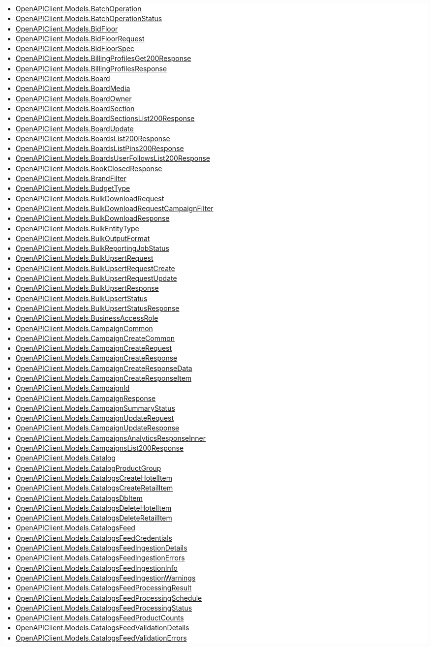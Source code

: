  - [OpenAPIClient.Models.BatchOperation](BatchOperation.md)
 - [OpenAPIClient.Models.BatchOperationStatus](BatchOperationStatus.md)
 - [OpenAPIClient.Models.BidFloor](BidFloor.md)
 - [OpenAPIClient.Models.BidFloorRequest](BidFloorRequest.md)
 - [OpenAPIClient.Models.BidFloorSpec](BidFloorSpec.md)
 - [OpenAPIClient.Models.BillingProfilesGet200Response](BillingProfilesGet200Response.md)
 - [OpenAPIClient.Models.BillingProfilesResponse](BillingProfilesResponse.md)
 - [OpenAPIClient.Models.Board](Board.md)
 - [OpenAPIClient.Models.BoardMedia](BoardMedia.md)
 - [OpenAPIClient.Models.BoardOwner](BoardOwner.md)
 - [OpenAPIClient.Models.BoardSection](BoardSection.md)
 - [OpenAPIClient.Models.BoardSectionsList200Response](BoardSectionsList200Response.md)
 - [OpenAPIClient.Models.BoardUpdate](BoardUpdate.md)
 - [OpenAPIClient.Models.BoardsList200Response](BoardsList200Response.md)
 - [OpenAPIClient.Models.BoardsListPins200Response](BoardsListPins200Response.md)
 - [OpenAPIClient.Models.BoardsUserFollowsList200Response](BoardsUserFollowsList200Response.md)
 - [OpenAPIClient.Models.BookClosedResponse](BookClosedResponse.md)
 - [OpenAPIClient.Models.BrandFilter](BrandFilter.md)
 - [OpenAPIClient.Models.BudgetType](BudgetType.md)
 - [OpenAPIClient.Models.BulkDownloadRequest](BulkDownloadRequest.md)
 - [OpenAPIClient.Models.BulkDownloadRequestCampaignFilter](BulkDownloadRequestCampaignFilter.md)
 - [OpenAPIClient.Models.BulkDownloadResponse](BulkDownloadResponse.md)
 - [OpenAPIClient.Models.BulkEntityType](BulkEntityType.md)
 - [OpenAPIClient.Models.BulkOutputFormat](BulkOutputFormat.md)
 - [OpenAPIClient.Models.BulkReportingJobStatus](BulkReportingJobStatus.md)
 - [OpenAPIClient.Models.BulkUpsertRequest](BulkUpsertRequest.md)
 - [OpenAPIClient.Models.BulkUpsertRequestCreate](BulkUpsertRequestCreate.md)
 - [OpenAPIClient.Models.BulkUpsertRequestUpdate](BulkUpsertRequestUpdate.md)
 - [OpenAPIClient.Models.BulkUpsertResponse](BulkUpsertResponse.md)
 - [OpenAPIClient.Models.BulkUpsertStatus](BulkUpsertStatus.md)
 - [OpenAPIClient.Models.BulkUpsertStatusResponse](BulkUpsertStatusResponse.md)
 - [OpenAPIClient.Models.BusinessAccessRole](BusinessAccessRole.md)
 - [OpenAPIClient.Models.CampaignCommon](CampaignCommon.md)
 - [OpenAPIClient.Models.CampaignCreateCommon](CampaignCreateCommon.md)
 - [OpenAPIClient.Models.CampaignCreateRequest](CampaignCreateRequest.md)
 - [OpenAPIClient.Models.CampaignCreateResponse](CampaignCreateResponse.md)
 - [OpenAPIClient.Models.CampaignCreateResponseData](CampaignCreateResponseData.md)
 - [OpenAPIClient.Models.CampaignCreateResponseItem](CampaignCreateResponseItem.md)
 - [OpenAPIClient.Models.CampaignId](CampaignId.md)
 - [OpenAPIClient.Models.CampaignResponse](CampaignResponse.md)
 - [OpenAPIClient.Models.CampaignSummaryStatus](CampaignSummaryStatus.md)
 - [OpenAPIClient.Models.CampaignUpdateRequest](CampaignUpdateRequest.md)
 - [OpenAPIClient.Models.CampaignUpdateResponse](CampaignUpdateResponse.md)
 - [OpenAPIClient.Models.CampaignsAnalyticsResponseInner](CampaignsAnalyticsResponseInner.md)
 - [OpenAPIClient.Models.CampaignsList200Response](CampaignsList200Response.md)
 - [OpenAPIClient.Models.Catalog](Catalog.md)
 - [OpenAPIClient.Models.CatalogProductGroup](CatalogProductGroup.md)
 - [OpenAPIClient.Models.CatalogsCreateHotelItem](CatalogsCreateHotelItem.md)
 - [OpenAPIClient.Models.CatalogsCreateRetailItem](CatalogsCreateRetailItem.md)
 - [OpenAPIClient.Models.CatalogsDbItem](CatalogsDbItem.md)
 - [OpenAPIClient.Models.CatalogsDeleteHotelItem](CatalogsDeleteHotelItem.md)
 - [OpenAPIClient.Models.CatalogsDeleteRetailItem](CatalogsDeleteRetailItem.md)
 - [OpenAPIClient.Models.CatalogsFeed](CatalogsFeed.md)
 - [OpenAPIClient.Models.CatalogsFeedCredentials](CatalogsFeedCredentials.md)
 - [OpenAPIClient.Models.CatalogsFeedIngestionDetails](CatalogsFeedIngestionDetails.md)
 - [OpenAPIClient.Models.CatalogsFeedIngestionErrors](CatalogsFeedIngestionErrors.md)
 - [OpenAPIClient.Models.CatalogsFeedIngestionInfo](CatalogsFeedIngestionInfo.md)
 - [OpenAPIClient.Models.CatalogsFeedIngestionWarnings](CatalogsFeedIngestionWarnings.md)
 - [OpenAPIClient.Models.CatalogsFeedProcessingResult](CatalogsFeedProcessingResult.md)
 - [OpenAPIClient.Models.CatalogsFeedProcessingSchedule](CatalogsFeedProcessingSchedule.md)
 - [OpenAPIClient.Models.CatalogsFeedProcessingStatus](CatalogsFeedProcessingStatus.md)
 - [OpenAPIClient.Models.CatalogsFeedProductCounts](CatalogsFeedProductCounts.md)
 - [OpenAPIClient.Models.CatalogsFeedValidationDetails](CatalogsFeedValidationDetails.md)
 - [OpenAPIClient.Models.CatalogsFeedValidationErrors](CatalogsFeedValidationErrors.md)